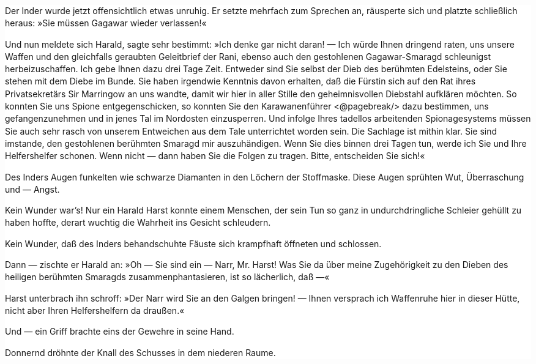 Der Inder wurde jetzt offensichtlich etwas unruhig.
Er setzte mehrfach zum Sprechen an, räusperte sich und platzte
schließlich heraus: »Sie müssen Gagawar wieder verlassen!«

Und nun meldete sich Harald, sagte sehr bestimmt: »Ich
denke gar nicht daran! — Ich würde Ihnen dringend raten,
uns unsere Waffen und den gleichfalls geraubten Geleitbrief
der Rani, ebenso auch den gestohlenen Gagawar-Smaragd
schleunigst herbeizuschaffen. Ich gebe Ihnen dazu drei Tage
Zeit. Entweder sind Sie selbst der Dieb des berühmten
Edelsteins, oder Sie stehen mit dem Diebe im Bunde. Sie
haben irgendwie Kenntnis davon erhalten, daß die Fürstin
sich auf den Rat ihres Privatsekretärs Sir Marringow an
uns wandte, damit wir hier in aller Stille den geheimnisvollen
Diebstahl aufklären möchten. So konnten Sie uns
Spione entgegenschicken, so konnten Sie den Karawanenführer
<@pagebreak/>
dazu bestimmen, uns gefangenzunehmen und in jenes
Tal im Nordosten einzusperren. Und infolge Ihres tadellos
arbeitenden Spionagesystems müssen Sie auch sehr rasch von
unserem Entweichen aus dem Tale unterrichtet worden sein.
Die Sachlage ist mithin klar. Sie sind imstande, den gestohlenen
berühmten Smaragd mir auszuhändigen. Wenn
Sie dies binnen drei Tagen tun, werde ich Sie und Ihre
Helfershelfer schonen. Wenn nicht — dann haben Sie die
Folgen zu tragen. Bitte, entscheiden Sie sich!«

Des Inders Augen funkelten wie schwarze Diamanten
in den Löchern der Stoffmaske. Diese Augen sprühten
Wut, Überraschung und — Angst.

Kein Wunder war’s! Nur ein Harald Harst konnte
einem Menschen, der sein Tun so ganz in undurchdringliche
Schleier gehüllt zu haben hoffte, derart wuchtig die Wahrheit
ins Gesicht schleudern.

Kein Wunder, daß des Inders behandschuhte Fäuste
sich krampfhaft öffneten und schlossen.

Dann — zischte er Harald an: »Oh — Sie sind ein —
Narr, Mr. Harst! Was Sie da über meine Zugehörigkeit
zu den Dieben des heiligen berühmten Smaragds zusammenphantasieren,
ist so lächerlich, daß —«

Harst unterbrach ihn schroff: »Der Narr wird Sie an
den Galgen bringen! — Ihnen versprach ich Waffenruhe
hier in dieser Hütte, nicht aber Ihren Helfershelfern da
draußen.«

Und — ein Griff brachte eins der Gewehre in seine
Hand.

Donnernd dröhnte der Knall des Schusses in dem
niederen Raume.

